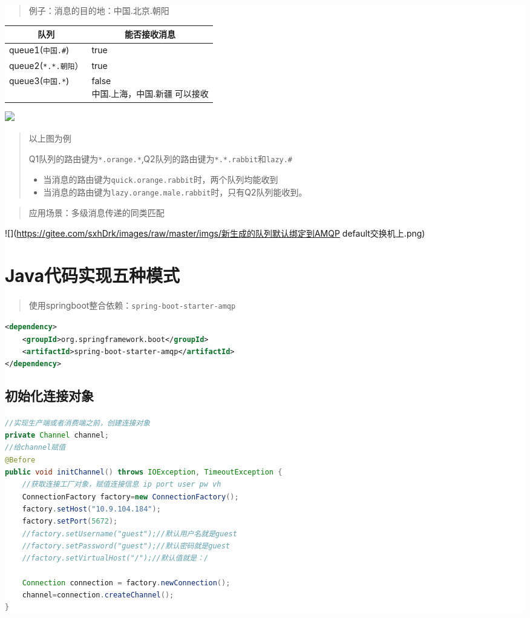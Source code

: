 

> 例子：消息的目的地：中国.北京.朝阳

| 队列                | 能否接收消息                                |
| ------------------- | ------------------------------------------- |
| queue1(`中国.#`)    | true                                        |
| queue2(`*.*.朝阳`） | true                                        |
| queue3(`中国.*`)    | false<br />中国.上海，中国.新疆    可以接收 |



![](https://gitee.com/sxhDrk/images/raw/master/imgs/主题模式详解.png)

> 以上图为例
>
> Q1队列的路由键为`*.orange.*`,Q2队列的路由键为`*.*.rabbit`和`lazy.#`
>
> - 当消息的路由键为`quick.orange.rabbit`时，两个队列均能收到
> - 当消息的路由键为`lazy.orange.male.rabbit`时，只有Q2队列能收到。



> 应用场景：多级消息传递的同类匹配

![](https://gitee.com/sxhDrk/images/raw/master/imgs/新生成的队列默认绑定到AMQP default交换机上.png)







# Java代码实现五种模式

> 使用springboot整合依赖：`spring-boot-starter-amqp`

```xml
<dependency>
    <groupId>org.springframework.boot</groupId>
    <artifactId>spring-boot-starter-amqp</artifactId>
</dependency>
```



## 初始化连接对象

```java
//实现生产端或者消费端之前，创建连接对象
private Channel channel;
//给channel赋值
@Before
public void initChannel() throws IOException, TimeoutException {
    //获取连接工厂对象，赋值连接信息 ip port user pw vh
    ConnectionFactory factory=new ConnectionFactory();
    factory.setHost("10.9.104.184");
    factory.setPort(5672);
    //factory.setUsername("guest");//默认用户名就是guest
    //factory.setPassword("guest");//默认密码就是guest
    //factory.setVirtualHost("/");//默认值就是：/

    Connection connection = factory.newConnection();
    channel=connection.createChannel();
}
```
